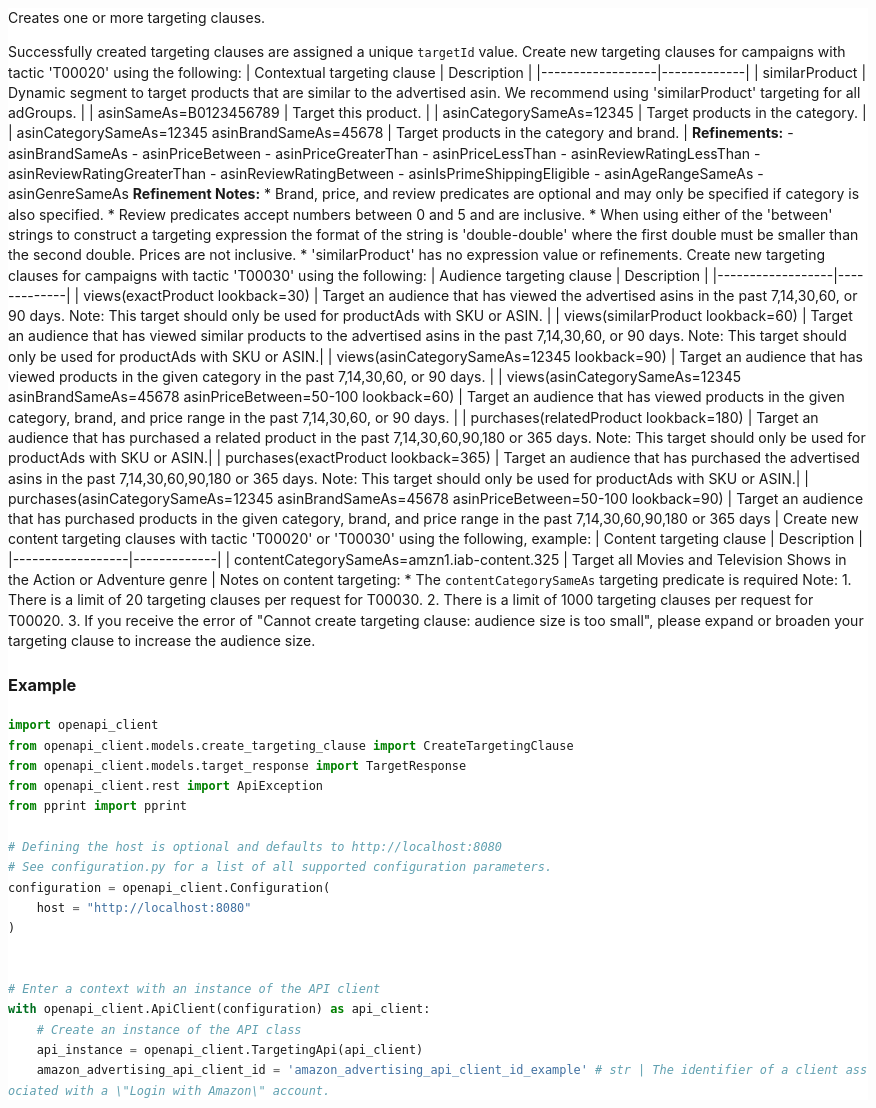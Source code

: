 Creates one or more targeting clauses.

Successfully created targeting clauses are assigned a unique `targetId` value.  Create new targeting clauses for campaigns with tactic 'T00020' using the following: | Contextual targeting clause | Description | |------------------|-------------| | similarProduct | Dynamic segment to target products that are similar to the advertised asin. We recommend using 'similarProduct' targeting for all adGroups. | | asinSameAs=B0123456789 | Target this product. | | asinCategorySameAs=12345 | Target products in the category. | | asinCategorySameAs=12345 asinBrandSameAs=45678 | Target products in the category and brand. |  **Refinements:** - asinBrandSameAs - asinPriceBetween - asinPriceGreaterThan - asinPriceLessThan - asinReviewRatingLessThan - asinReviewRatingGreaterThan - asinReviewRatingBetween - asinIsPrimeShippingEligible - asinAgeRangeSameAs - asinGenreSameAs  **Refinement Notes:** * Brand, price, and review predicates are optional and may only be specified if category is also specified. * Review predicates accept numbers between 0 and 5 and are inclusive. * When using either of the 'between' strings to construct a targeting expression the format of the string is 'double-double' where the first double must be smaller than the second double. Prices are not inclusive. * 'similarProduct' has no expression value or refinements.  Create new targeting clauses for campaigns with tactic 'T00030' using the following: | Audience targeting clause | Description | |------------------|-------------| | views(exactProduct lookback=30) | Target an audience that has viewed the advertised asins in the past 7,14,30,60, or 90 days. Note: This target should only be used for productAds with SKU or ASIN. | | views(similarProduct lookback=60) | Target an audience that has viewed similar products to the advertised asins in the past 7,14,30,60, or 90 days. Note: This target should only be used for productAds with SKU or ASIN.| | views(asinCategorySameAs=12345 lookback=90) | Target an audience that has viewed products in the given category in the past 7,14,30,60, or 90 days. | | views(asinCategorySameAs=12345 asinBrandSameAs=45678 asinPriceBetween=50-100 lookback=60) | Target an audience that has viewed products in the given category, brand, and price range in the past 7,14,30,60, or 90 days. | | purchases(relatedProduct lookback=180) | Target an audience that has purchased a related product in the past 7,14,30,60,90,180 or 365 days. Note: This target should only be used for productAds with SKU or ASIN.| | purchases(exactProduct lookback=365) | Target an audience that has purchased the advertised asins in the past 7,14,30,60,90,180 or 365 days. Note: This target should only be used for productAds with SKU or ASIN.| | purchases(asinCategorySameAs=12345 asinBrandSameAs=45678 asinPriceBetween=50-100 lookback=90) | Target an audience that has purchased products in the given category, brand, and price range in the past 7,14,30,60,90,180 or 365 days |  Create new content targeting clauses with tactic 'T00020' or 'T00030' using the following, example: | Content targeting clause | Description | |------------------|-------------| | contentCategorySameAs=amzn1.iab-content.325 | Target all Movies and Television Shows in the Action or Adventure genre |  Notes on content targeting: * The `contentCategorySameAs` targeting predicate is required  Note: 1. There is a limit of 20 targeting clauses per request for T00030. 2. There is a limit of 1000 targeting clauses per request for T00020. 3. If you receive the error of \"Cannot create targeting clause: audience size is too small\", please expand or broaden your targeting clause to increase the audience size.

### Example


```python
import openapi_client
from openapi_client.models.create_targeting_clause import CreateTargetingClause
from openapi_client.models.target_response import TargetResponse
from openapi_client.rest import ApiException
from pprint import pprint

# Defining the host is optional and defaults to http://localhost:8080
# See configuration.py for a list of all supported configuration parameters.
configuration = openapi_client.Configuration(
    host = "http://localhost:8080"
)


# Enter a context with an instance of the API client
with openapi_client.ApiClient(configuration) as api_client:
    # Create an instance of the API class
    api_instance = openapi_client.TargetingApi(api_client)
    amazon_advertising_api_client_id = 'amazon_advertising_api_client_id_example' # str | The identifier of a client associated with a \"Login with Amazon\" account.
```